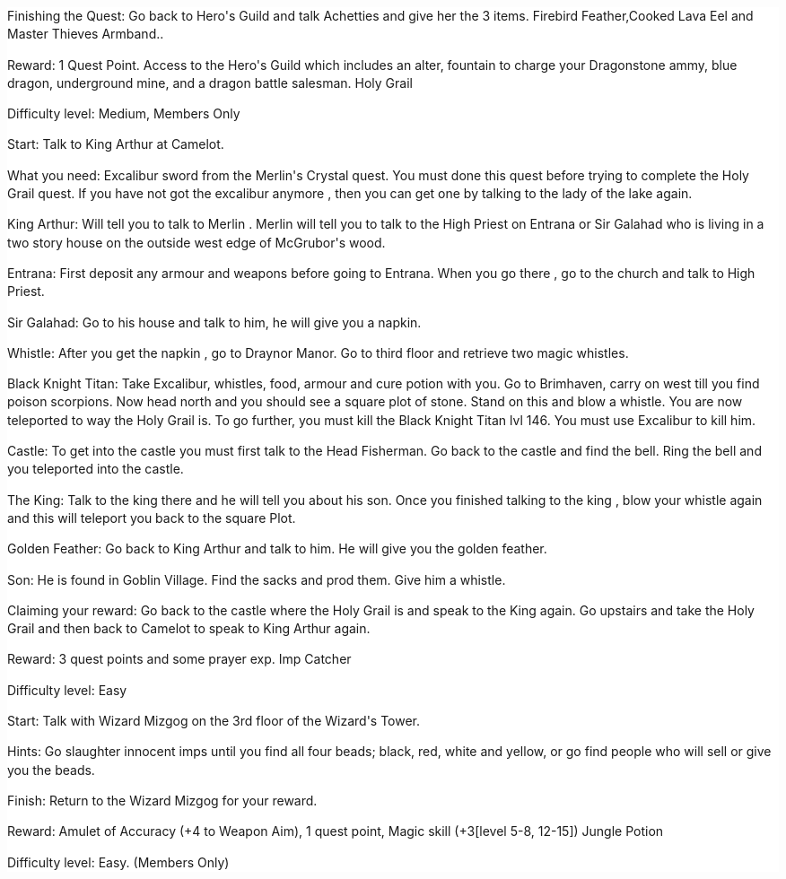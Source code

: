 Finishing the Quest: Go back to Hero\'s Guild and talk Achetties and give her the 3 items. Firebird Feather,Cooked Lava Eel and Master Thieves Armband..

Reward: 1 Quest Point. Access to the Hero\'s Guild which includes an alter, fountain to charge your Dragonstone ammy, blue dragon, underground mine, and a dragon battle salesman.
Holy Grail

Difficulty level: Medium, Members Only

Start: Talk to King Arthur at Camelot.

What you need: Excalibur sword from the Merlin\'s Crystal quest. You must done this quest before trying to complete the Holy Grail quest. If you have not got the excalibur anymore , then you can get one by talking to the lady of the lake again.

King Arthur: Will tell you to talk to Merlin . Merlin will tell you to talk to the High Priest on Entrana or Sir Galahad who is living in a two story house on the outside west edge of McGrubor\'s wood.

Entrana: First deposit any armour and weapons before going to Entrana. When you go there , go to the church and talk to High Priest.

Sir Galahad: Go to his house and talk to him, he will give you a napkin.

Whistle: After you get the napkin , go to Draynor Manor. Go to third floor and retrieve two magic whistles.

Black Knight Titan: Take Excalibur, whistles, food, armour and cure potion with you. Go to Brimhaven, carry on west till you find poison scorpions. Now head north and you should see a square plot of stone. Stand on this and blow a whistle. You are now teleported to way the Holy Grail is. To go further, you must kill the Black Knight Titan lvl 146. You must use Excalibur to kill him.

Castle: To get into the castle you must first talk to the Head Fisherman. Go back to the castle and find the bell. Ring the bell and you teleported into the castle.

The King: Talk to the king there and he will tell you about his son. Once you finished talking to the king , blow your whistle again and this will teleport you back to the square Plot.

Golden Feather: Go back to King Arthur and talk to him. He will give you the golden feather.

Son: He is found in Goblin Village. Find the sacks and prod them. Give him a whistle.

Claiming your reward: Go back to the castle where the Holy Grail is and speak to the King again. Go upstairs and take the Holy Grail and then back to Camelot to speak to King Arthur again.

Reward: 3 quest points and some prayer exp.
Imp Catcher

Difficulty level: Easy

Start: Talk with Wizard Mizgog on the 3rd floor of the Wizard\'s Tower.

Hints: Go slaughter innocent imps until you find all four beads; black, red, white and yellow, or go find people who will sell or give you the beads.

Finish: Return to the Wizard Mizgog for your reward.

Reward: Amulet of Accuracy (+4 to Weapon Aim), 1 quest point, Magic skill (+3[level 5-8, 12-15])
Jungle Potion

Difficulty level: Easy. (Members Only)
